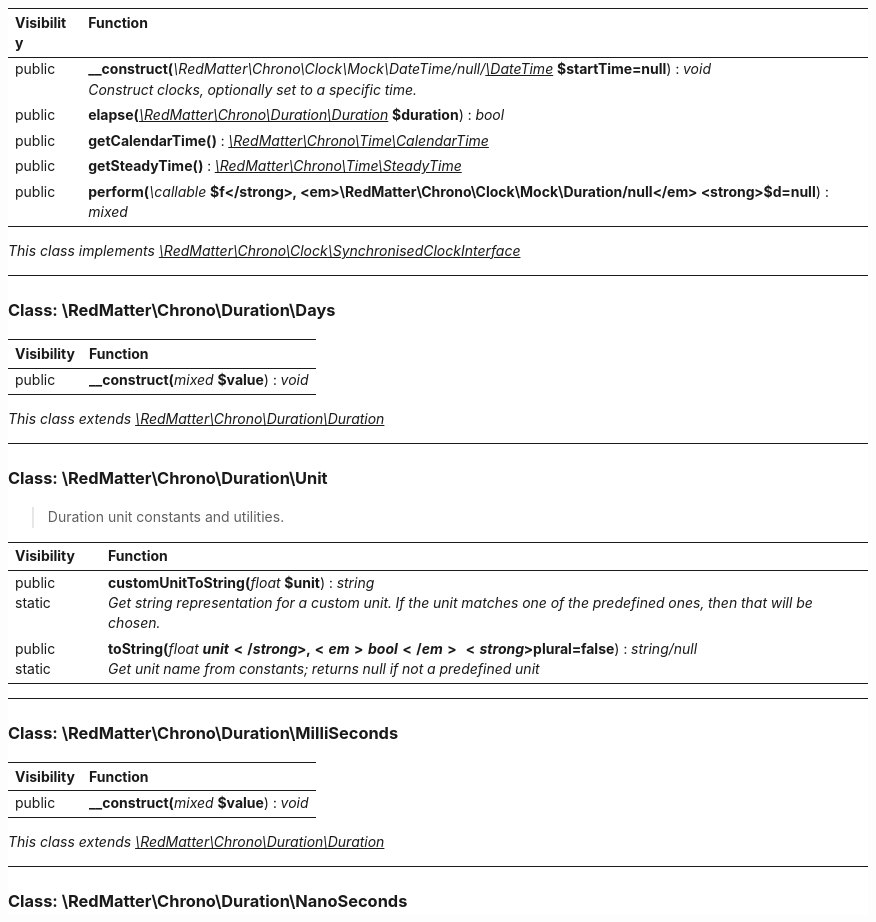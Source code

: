 | Visibility | Function |
|:-----------|:---------|
| public | <strong>__construct(</strong><em>\RedMatter\Chrono\Clock\Mock\DateTime/null/[\DateTime](http://php.net/manual/en/class.datetime.php)</em> <strong>$startTime=null</strong>)</strong> : <em>void</em><br /><em>Construct clocks, optionally set to a specific time.</em> |
| public | <strong>elapse(</strong><em>[\RedMatter\Chrono\Duration\Duration](#class-redmatterchronodurationduration)</em> <strong>$duration</strong>)</strong> : <em>bool</em> |
| public | <strong>getCalendarTime()</strong> : <em>[\RedMatter\Chrono\Time\CalendarTime](#class-redmatterchronotimecalendartime)</em> |
| public | <strong>getSteadyTime()</strong> : <em>[\RedMatter\Chrono\Time\SteadyTime](#class-redmatterchronotimesteadytime)</em> |
| public | <strong>perform(</strong><em>\callable</em> <strong>$f</strong>, <em>\RedMatter\Chrono\Clock\Mock\Duration/null</em> <strong>$d=null</strong>)</strong> : <em>mixed</em> |

*This class implements [\RedMatter\Chrono\Clock\SynchronisedClockInterface](#interface-redmatterchronoclocksynchronisedclockinterface)*

<hr />

<a name="class-redmatterchronodurationdays"></a>
### Class: \RedMatter\Chrono\Duration\Days

| Visibility | Function |
|:-----------|:---------|
| public | <strong>__construct(</strong><em>mixed</em> <strong>$value</strong>)</strong> : <em>void</em> |

*This class extends [\RedMatter\Chrono\Duration\Duration](#class-redmatterchronodurationduration)*

<hr />

<a name="class-redmatterchronodurationunit"></a>
### Class: \RedMatter\Chrono\Duration\Unit

> Duration unit constants and utilities.

| Visibility | Function |
|:-----------|:---------|
| public static | <strong>customUnitToString(</strong><em>float</em> <strong>$unit</strong>)</strong> : <em>string</em><br /><em>Get string representation for a custom unit. If the unit matches one of the predefined ones, then that will be chosen.</em> |
| public static | <strong>toString(</strong><em>float</em> <strong>$unit</strong>, <em>bool</em> <strong>$plural=false</strong>)</strong> : <em>string/null</em><br /><em>Get unit name from constants; returns null if not a predefined unit</em> |

<hr />

<a name="class-redmatterchronodurationmilliseconds"></a>
### Class: \RedMatter\Chrono\Duration\MilliSeconds

| Visibility | Function |
|:-----------|:---------|
| public | <strong>__construct(</strong><em>mixed</em> <strong>$value</strong>)</strong> : <em>void</em> |

*This class extends [\RedMatter\Chrono\Duration\Duration](#class-redmatterchronodurationduration)*

<hr />

<a name="class-redmatterchronodurationnanoseconds"></a>
### Class: \RedMatter\Chrono\Duration\NanoSeconds
